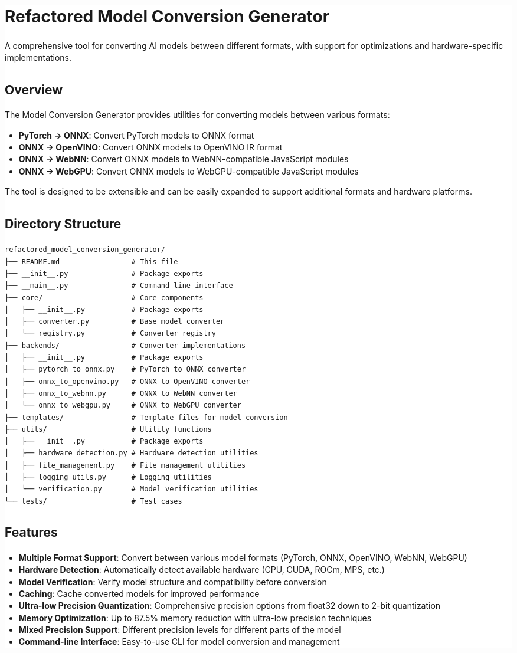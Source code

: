 # Refactored Model Conversion Generator

A comprehensive tool for converting AI models between different formats, with support for optimizations and hardware-specific implementations.

## Overview

The Model Conversion Generator provides utilities for converting models between various formats:

- **PyTorch → ONNX**: Convert PyTorch models to ONNX format
- **ONNX → OpenVINO**: Convert ONNX models to OpenVINO IR format
- **ONNX → WebNN**: Convert ONNX models to WebNN-compatible JavaScript modules
- **ONNX → WebGPU**: Convert ONNX models to WebGPU-compatible JavaScript modules

The tool is designed to be extensible and can be easily expanded to support additional formats and hardware platforms.

## Directory Structure

```
refactored_model_conversion_generator/
├── README.md                 # This file
├── __init__.py               # Package exports
├── __main__.py               # Command line interface
├── core/                     # Core components
│   ├── __init__.py           # Package exports
│   ├── converter.py          # Base model converter
│   └── registry.py           # Converter registry
├── backends/                 # Converter implementations
│   ├── __init__.py           # Package exports
│   ├── pytorch_to_onnx.py    # PyTorch to ONNX converter
│   ├── onnx_to_openvino.py   # ONNX to OpenVINO converter
│   ├── onnx_to_webnn.py      # ONNX to WebNN converter
│   └── onnx_to_webgpu.py     # ONNX to WebGPU converter
├── templates/                # Template files for model conversion
├── utils/                    # Utility functions
│   ├── __init__.py           # Package exports
│   ├── hardware_detection.py # Hardware detection utilities
│   ├── file_management.py    # File management utilities
│   ├── logging_utils.py      # Logging utilities
│   └── verification.py       # Model verification utilities
└── tests/                    # Test cases
```

## Features

- **Multiple Format Support**: Convert between various model formats (PyTorch, ONNX, OpenVINO, WebNN, WebGPU)
- **Hardware Detection**: Automatically detect available hardware (CPU, CUDA, ROCm, MPS, etc.)
- **Model Verification**: Verify model structure and compatibility before conversion
- **Caching**: Cache converted models for improved performance
- **Ultra-low Precision Quantization**: Comprehensive precision options from float32 down to 2-bit quantization
- **Memory Optimization**: Up to 87.5% memory reduction with ultra-low precision techniques
- **Mixed Precision Support**: Different precision levels for different parts of the model
- **Command-line Interface**: Easy-to-use CLI for model conversion and management
